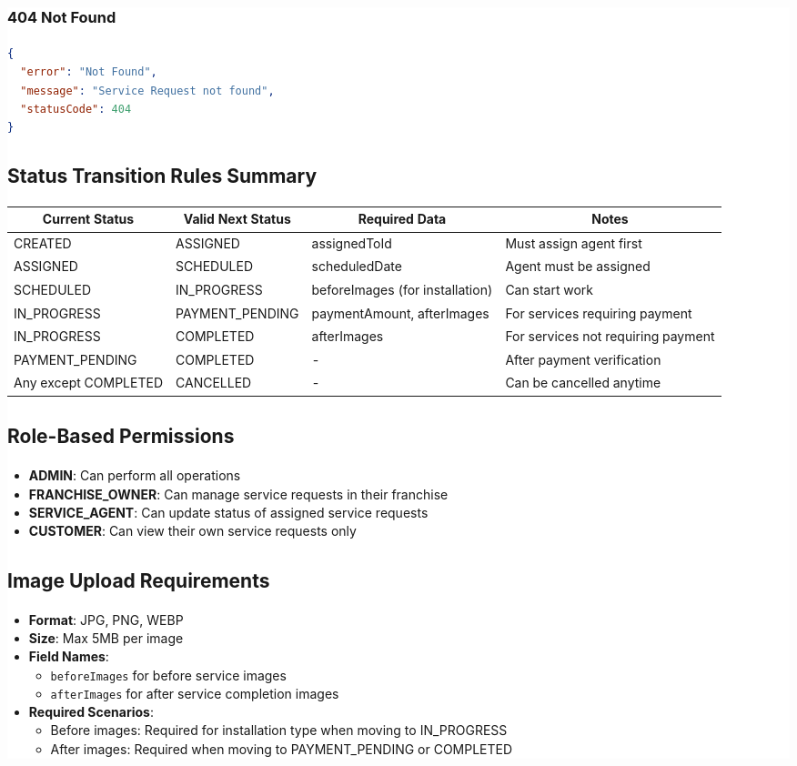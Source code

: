### 404 Not Found
```json
{
  "error": "Not Found",
  "message": "Service Request not found",
  "statusCode": 404
}
```

## Status Transition Rules Summary

| Current Status | Valid Next Status | Required Data | Notes |
|---------------|-------------------|---------------|-------|
| CREATED | ASSIGNED | assignedToId | Must assign agent first |
| ASSIGNED | SCHEDULED | scheduledDate | Agent must be assigned |
| SCHEDULED | IN_PROGRESS | beforeImages (for installation) | Can start work |
| IN_PROGRESS | PAYMENT_PENDING | paymentAmount, afterImages | For services requiring payment |
| IN_PROGRESS | COMPLETED | afterImages | For services not requiring payment |
| PAYMENT_PENDING | COMPLETED | - | After payment verification |
| Any except COMPLETED | CANCELLED | - | Can be cancelled anytime |

## Role-Based Permissions

- **ADMIN**: Can perform all operations
- **FRANCHISE_OWNER**: Can manage service requests in their franchise
- **SERVICE_AGENT**: Can update status of assigned service requests
- **CUSTOMER**: Can view their own service requests only

## Image Upload Requirements

- **Format**: JPG, PNG, WEBP
- **Size**: Max 5MB per image
- **Field Names**: 
  - `beforeImages` for before service images
  - `afterImages` for after service completion images
- **Required Scenarios**:
  - Before images: Required for installation type when moving to IN_PROGRESS
  - After images: Required when moving to PAYMENT_PENDING or COMPLETED
